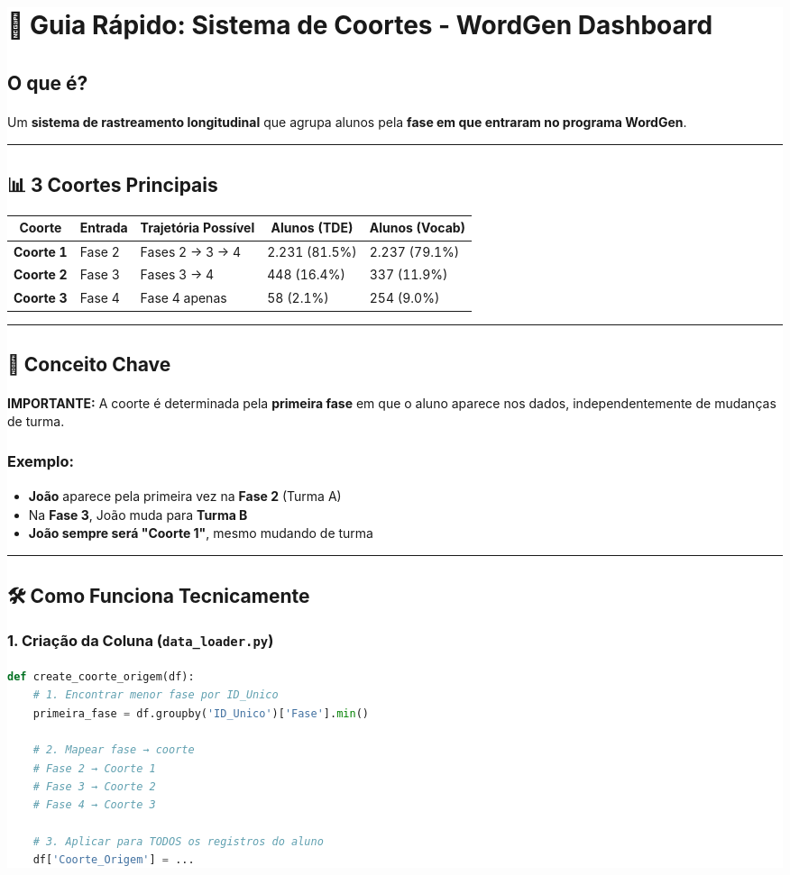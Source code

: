 # 🎯 Guia Rápido: Sistema de Coortes - WordGen Dashboard

## O que é?

Um **sistema de rastreamento longitudinal** que agrupa alunos pela **fase em que entraram no programa WordGen**.

---

## 📊 3 Coortes Principais

| Coorte | Entrada | Trajetória Possível | Alunos (TDE) | Alunos (Vocab) |
|--------|---------|---------------------|--------------|----------------|
| **Coorte 1** | Fase 2 | Fases 2 → 3 → 4 | 2.231 (81.5%) | 2.237 (79.1%) |
| **Coorte 2** | Fase 3 | Fases 3 → 4 | 448 (16.4%) | 337 (11.9%) |
| **Coorte 3** | Fase 4 | Fase 4 apenas | 58 (2.1%) | 254 (9.0%) |

---

## 🔑 Conceito Chave

**IMPORTANTE:** A coorte é determinada pela **primeira fase** em que o aluno aparece nos dados, independentemente de mudanças de turma.

### Exemplo:
- **João** aparece pela primeira vez na **Fase 2** (Turma A)
- Na **Fase 3**, João muda para **Turma B**
- **João sempre será "Coorte 1"**, mesmo mudando de turma

---

## 🛠️ Como Funciona Tecnicamente

### 1. Criação da Coluna (`data_loader.py`)

```python
def create_coorte_origem(df):
    # 1. Encontrar menor fase por ID_Unico
    primeira_fase = df.groupby('ID_Unico')['Fase'].min()
    
    # 2. Mapear fase → coorte
    # Fase 2 → Coorte 1
    # Fase 3 → Coorte 2
    # Fase 4 → Coorte 3
    
    # 3. Aplicar para TODOS os registros do aluno
    df['Coorte_Origem'] = ...
```
